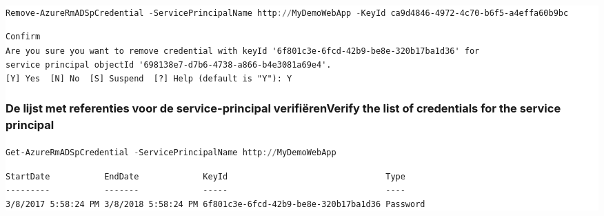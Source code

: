 ```powershell
Remove-AzureRmADSpCredential -ServicePrincipalName http://MyDemoWebApp -KeyId ca9d4846-4972-4c70-b6f5-a4effa60b9bc
```

```
Confirm
Are you sure you want to remove credential with keyId '6f801c3e-6fcd-42b9-be8e-320b17ba1d36' for
service principal objectId '698138e7-d7b6-4738-a866-b4e3081a69e4'.
[Y] Yes  [N] No  [S] Suspend  [?] Help (default is "Y"): Y
```

### <a name="verify-the-list-of-credentials-for-the-service-principal"></a><span data-ttu-id="e8c49-164">De lijst met referenties voor de service-principal verifiëren</span><span class="sxs-lookup"><span data-stu-id="e8c49-164">Verify the list of credentials for the service principal</span></span>

```powershell
Get-AzureRmADSpCredential -ServicePrincipalName http://MyDemoWebApp
```

```
StartDate           EndDate             KeyId                                Type
---------           -------             -----                                ----
3/8/2017 5:58:24 PM 3/8/2018 5:58:24 PM 6f801c3e-6fcd-42b9-be8e-320b17ba1d36 Password
```
